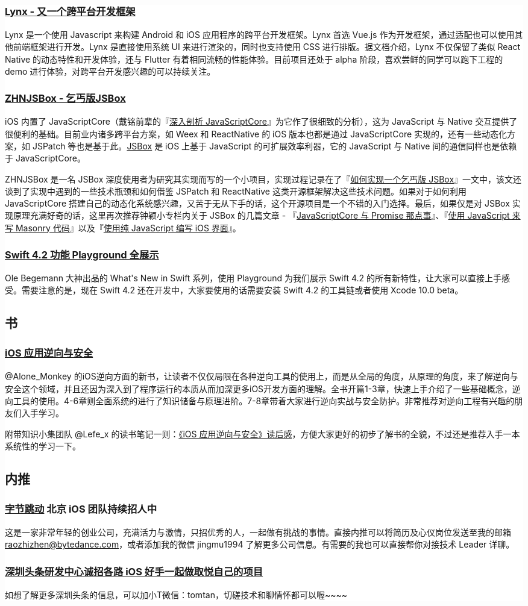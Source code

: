 ### [Lynx - 又一个跨平台开发框架](https://github.com/hxxft/lynx-native)

Lynx 是一个使用 Javascript 来构建 Android 和 iOS 应用程序的跨平台开发框架。Lynx 首选 Vue.js 作为开发框架，通过适配也可以使用其他前端框架进行开发。Lynx 是直接使用系统 UI 来进行渲染的，同时也支持使用 CSS 进行排版。据文档介绍，Lynx 不仅保留了类似 React Native 的动态特性和开发体验，还与 Flutter 有着相同流畅的性能体验。目前项目还处于 alpha 阶段，喜欢尝鲜的同学可以跑下工程的 demo 进行体验，对跨平台开发感兴趣的可以持续关注。

### [ZHNJSBox - 乞丐版JSBox](https://github.com/zhnnnnn/ZHNJSBox)

iOS 内置了 JavaScriptCore（戴铭前辈的『[深入剖析 JavaScriptCore](https://ming1016.github.io/2018/04/21/deeply-analyse-javascriptcore/)』为它作了很细致的分析），这为 JavaScript 与 Native 交互提供了很便利的基础。目前业内诸多跨平台方案，如 Weex 和 ReactNative 的 iOS 版本也都是通过 JavaScriptCore 实现的，还有一些动态化方案，如 JSPatch 等也是基于此。[JSBox](https://itunes.apple.com/cn/app/id1312014438) 是 iOS 上基于 JavaScript 的可扩展效率利器，它的 JavaScript 与 Native 间的通信同样也是依赖于 JavaScriptCore。

ZHNJSBox 是一名 JSBox 深度使用者为研究其实现而写的一个小项目，实现过程记录在了『[如何实现一个乞丐版 JSBox](https://juejin.im/post/5b1a21bb5188254fbb756b23)』一文中，该文还谈到了实现中遇到的一些技术瓶颈和如何借鉴 JSPatch 和 ReactNative 这类开源框架解决这些技术问题。如果对于如何利用 JavaScriptCore 搭建自己的动态化系统感兴趣，又苦于无从下手的话，这个开源项目是一个不错的入门选择。最后，如果仅是对 JSBox 实现原理充满好奇的话，这里再次推荐钟颖小专栏内关于 JSBox 的几篇文章 - 『[JavaScriptCore 与 Promise 那点事](https://xiaozhuanlan.com/topic/9631852407)』、『[使用 JavaScript 来写 Masonry 代码](https://xiaozhuanlan.com/topic/7143862059)』以及『[使用纯 JavaScript 编写 iOS 界面](https://xiaozhuanlan.com/topic/9786425031)』。

### [Swift 4.2 功能 Playground 全展示](https://github.com/ole/whats-new-in-swift-4-2)

Ole Begemann 大神出品的 What's New in Swift 系列，使用 Playground 为我们展示 Swift 4.2 的所有新特性，让大家可以直接上手感受。需要注意的是，现在 Swift 4.2 还在开发中，大家要使用的话需要安装 Swift 4.2 的工具链或者使用 Xcode 10.0 beta。

## 书

### [iOS 应用逆向与安全](https://item.jd.com/12361729.html)

@Alone_Monkey 的iOS逆向方面的新书，让读者不仅仅局限在各种逆向工具的使用上，而是从全局的角度，从原理的角度，来了解逆向与安全这个领域，并且还因为深入到了程序运行的本质从而加深更多iOS开发方面的理解。全书开篇1-3章，快速上手介绍了一些基础概念，逆向工具的使用。4-6章则全面系统的进行了知识储备与原理进阶。7-8章带着大家进行逆向实战与安全防护。非常推荐对逆向工程有兴趣的朋友们入手学习。

附带知识小集团队 @Lefe_x 的读书笔记一则：[《iOS 应用逆向与安全》读后感](https://mp.weixin.qq.com/s/uv-Bju1v1-y6TQntmHnCCg)，方便大家更好的初步了解书的全貌，不过还是推荐入手一本系统性的学习一下。

## 内推

### [字节跳动](https://job.toutiao.com/society) 北京 iOS 团队持续招人中

这是一家非常年轻的创业公司，充满活力与激情，只招优秀的人，一起做有挑战的事情。直接内推可以将简历及心仪岗位发送至我的邮箱 raozhizhen@bytedance.com，或者添加我的微信 jingmu1994 了解更多公司信息。有需要的我也可以直接帮你对接技术 Leader 详聊。

### [深圳头条研发中心诚招各路 iOS 好手一起做取悦自己的项目](https://job.toutiao.com/2018/spring_referral/?token=alPR8WCv8nnnc5QqtsyKjw%3D%3D&key=MTY1MDMsMTg0MTQsMjA1MjAsMTk1NjEsMTU2ODksMTc0ODk%3D)

如想了解更多深圳头条的信息，可以加小T微信：tomtan，切磋技术和聊情怀都可以喔~~~~
